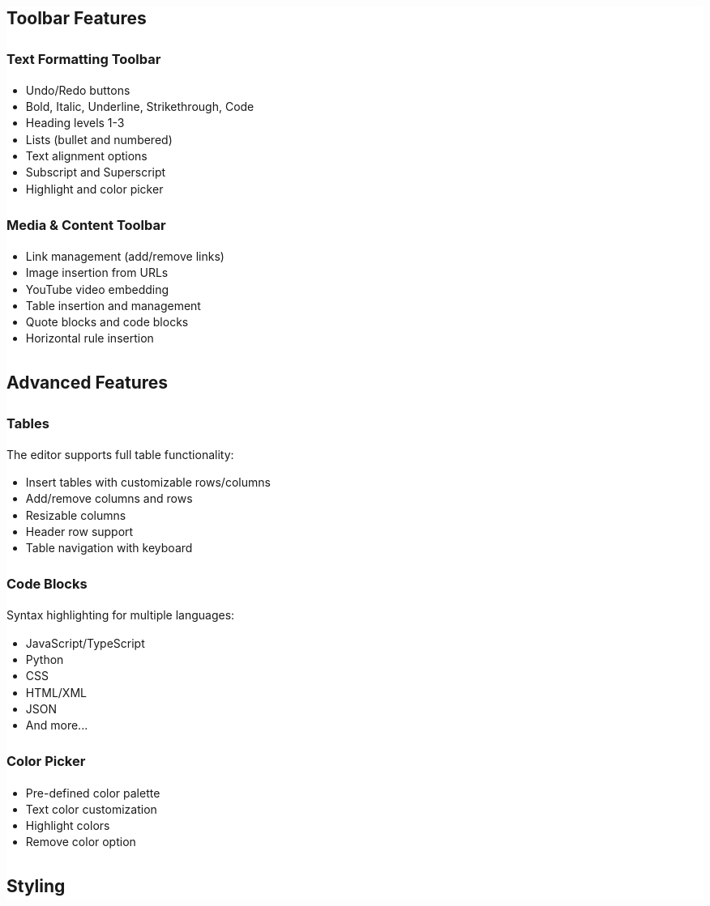 ## Toolbar Features

### Text Formatting Toolbar

- Undo/Redo buttons
- Bold, Italic, Underline, Strikethrough, Code
- Heading levels 1-3
- Lists (bullet and numbered)
- Text alignment options
- Subscript and Superscript
- Highlight and color picker

### Media & Content Toolbar

- Link management (add/remove links)
- Image insertion from URLs
- YouTube video embedding
- Table insertion and management
- Quote blocks and code blocks
- Horizontal rule insertion

## Advanced Features

### Tables

The editor supports full table functionality:

- Insert tables with customizable rows/columns
- Add/remove columns and rows
- Resizable columns
- Header row support
- Table navigation with keyboard

### Code Blocks

Syntax highlighting for multiple languages:

- JavaScript/TypeScript
- Python
- CSS
- HTML/XML
- JSON
- And more...

### Color Picker

- Pre-defined color palette
- Text color customization
- Highlight colors
- Remove color option

## Styling
